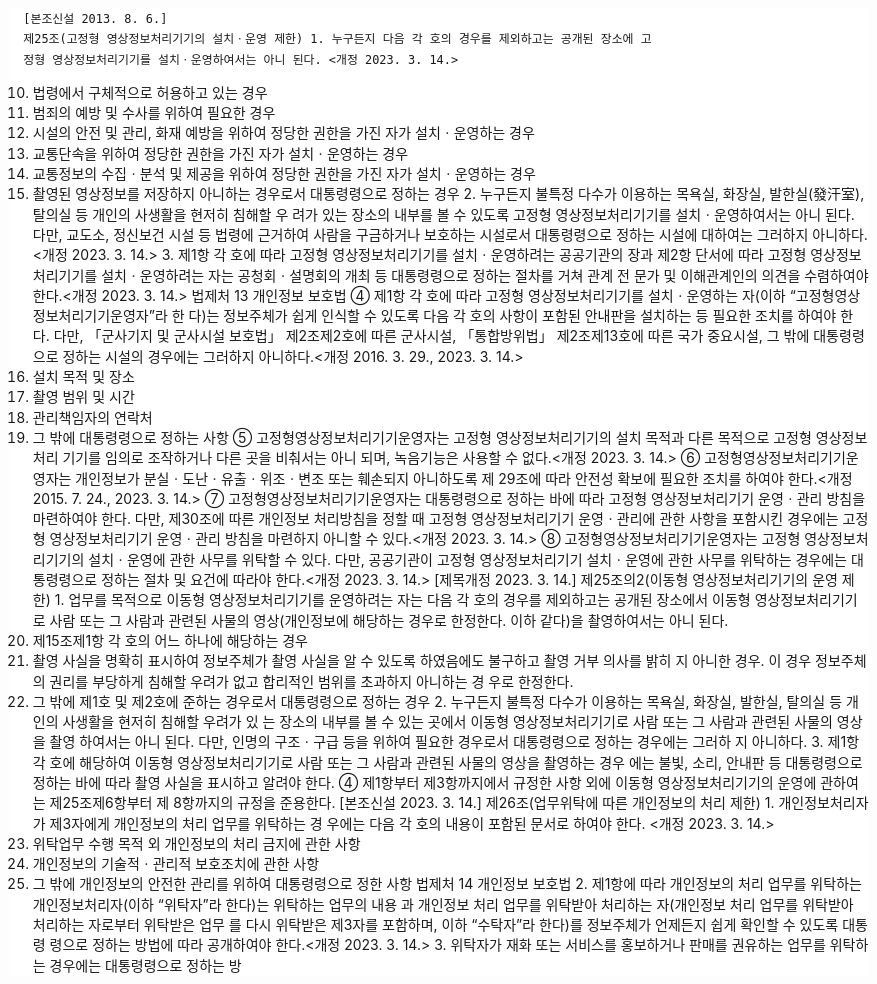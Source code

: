       [본조신설 2013. 8. 6.]
      제25조(고정형 영상정보처리기기의 설치ㆍ운영 제한) 1. 누구든지 다음 각 호의 경우를 제외하고는 공개된 장소에 고
      정형 영상정보처리기기를 설치ㆍ운영하여서는 아니 된다. <개정 2023. 3. 14.>
10. 법령에서 구체적으로 허용하고 있는 경우
11. 범죄의 예방 및 수사를 위하여 필요한 경우
12. 시설의 안전 및 관리, 화재 예방을 위하여 정당한 권한을 가진 자가 설치ㆍ운영하는 경우
13. 교통단속을 위하여 정당한 권한을 가진 자가 설치ㆍ운영하는 경우
14. 교통정보의 수집ㆍ분석 및 제공을 위하여 정당한 권한을 가진 자가 설치ㆍ운영하는 경우
15. 촬영된 영상정보를 저장하지 아니하는 경우로서 대통령령으로 정하는 경우 2. 누구든지 불특정 다수가 이용하는 목욕실, 화장실, 발한실(發汗室), 탈의실 등 개인의 사생활을 현저히 침해할 우
    려가 있는 장소의 내부를 볼 수 있도록 고정형 영상정보처리기기를 설치ㆍ운영하여서는 아니 된다. 다만, 교도소,
    정신보건 시설 등 법령에 근거하여 사람을 구금하거나 보호하는 시설로서 대통령령으로 정하는 시설에 대하여는
    그러하지 아니하다.<개정 2023. 3. 14.> 3. 제1항 각 호에 따라 고정형 영상정보처리기기를 설치ㆍ운영하려는 공공기관의 장과 제2항 단서에 따라 고정형
    영상정보처리기기를 설치ㆍ운영하려는 자는 공청회ㆍ설명회의 개최 등 대통령령으로 정하는 절차를 거쳐 관계 전
    문가 및 이해관계인의 의견을 수렴하여야 한다.<개정 2023. 3. 14.>
    법제처 13
    개인정보 보호법
    ④ 제1항 각 호에 따라 고정형 영상정보처리기기를 설치ㆍ운영하는 자(이하 “고정형영상정보처리기기운영자”라 한
    다)는 정보주체가 쉽게 인식할 수 있도록 다음 각 호의 사항이 포함된 안내판을 설치하는 등 필요한 조치를 하여야
    한다. 다만, 「군사기지 및 군사시설 보호법」 제2조제2호에 따른 군사시설, 「통합방위법」 제2조제13호에 따른 국가
    중요시설, 그 밖에 대통령령으로 정하는 시설의 경우에는 그러하지 아니하다.<개정 2016. 3. 29., 2023. 3. 14.>
16. 설치 목적 및 장소
17. 촬영 범위 및 시간
18. 관리책임자의 연락처
19. 그 밖에 대통령령으로 정하는 사항
    ⑤ 고정형영상정보처리기기운영자는 고정형 영상정보처리기기의 설치 목적과 다른 목적으로 고정형 영상정보처리
    기기를 임의로 조작하거나 다른 곳을 비춰서는 아니 되며, 녹음기능은 사용할 수 없다.<개정 2023. 3. 14.>
    ⑥ 고정형영상정보처리기기운영자는 개인정보가 분실ㆍ도난ㆍ유출ㆍ위조ㆍ변조 또는 훼손되지 아니하도록 제
    29조에 따라 안전성 확보에 필요한 조치를 하여야 한다.<개정 2015. 7. 24., 2023. 3. 14.>
    ⑦ 고정형영상정보처리기기운영자는 대통령령으로 정하는 바에 따라 고정형 영상정보처리기기 운영ㆍ관리 방침을
    마련하여야 한다. 다만, 제30조에 따른 개인정보 처리방침을 정할 때 고정형 영상정보처리기기 운영ㆍ관리에 관한
    사항을 포함시킨 경우에는 고정형 영상정보처리기기 운영ㆍ관리 방침을 마련하지 아니할 수 있다.<개정 2023. 3.
    14.>
    ⑧ 고정형영상정보처리기기운영자는 고정형 영상정보처리기기의 설치ㆍ운영에 관한 사무를 위탁할 수 있다. 다만,
    공공기관이 고정형 영상정보처리기기 설치ㆍ운영에 관한 사무를 위탁하는 경우에는 대통령령으로 정하는 절차 및
    요건에 따라야 한다.<개정 2023. 3. 14.>
    [제목개정 2023. 3. 14.]
    제25조의2(이동형 영상정보처리기기의 운영 제한) 1. 업무를 목적으로 이동형 영상정보처리기기를 운영하려는 자는
    다음 각 호의 경우를 제외하고는 공개된 장소에서 이동형 영상정보처리기기로 사람 또는 그 사람과 관련된 사물의
    영상(개인정보에 해당하는 경우로 한정한다. 이하 같다)을 촬영하여서는 아니 된다.
20. 제15조제1항 각 호의 어느 하나에 해당하는 경우
21. 촬영 사실을 명확히 표시하여 정보주체가 촬영 사실을 알 수 있도록 하였음에도 불구하고 촬영 거부 의사를 밝히
    지 아니한 경우. 이 경우 정보주체의 권리를 부당하게 침해할 우려가 없고 합리적인 범위를 초과하지 아니하는 경
    우로 한정한다.
22. 그 밖에 제1호 및 제2호에 준하는 경우로서 대통령령으로 정하는 경우 2. 누구든지 불특정 다수가 이용하는 목욕실, 화장실, 발한실, 탈의실 등 개인의 사생활을 현저히 침해할 우려가 있
    는 장소의 내부를 볼 수 있는 곳에서 이동형 영상정보처리기기로 사람 또는 그 사람과 관련된 사물의 영상을 촬영
    하여서는 아니 된다. 다만, 인명의 구조ㆍ구급 등을 위하여 필요한 경우로서 대통령령으로 정하는 경우에는 그러하
    지 아니하다. 3. 제1항 각 호에 해당하여 이동형 영상정보처리기기로 사람 또는 그 사람과 관련된 사물의 영상을 촬영하는 경우
    에는 불빛, 소리, 안내판 등 대통령령으로 정하는 바에 따라 촬영 사실을 표시하고 알려야 한다.
    ④ 제1항부터 제3항까지에서 규정한 사항 외에 이동형 영상정보처리기기의 운영에 관하여는 제25조제6항부터 제
    8항까지의 규정을 준용한다.
    [본조신설 2023. 3. 14.]
    제26조(업무위탁에 따른 개인정보의 처리 제한) 1. 개인정보처리자가 제3자에게 개인정보의 처리 업무를 위탁하는 경
    우에는 다음 각 호의 내용이 포함된 문서로 하여야 한다. <개정 2023. 3. 14.>
23. 위탁업무 수행 목적 외 개인정보의 처리 금지에 관한 사항
24. 개인정보의 기술적ㆍ관리적 보호조치에 관한 사항
25. 그 밖에 개인정보의 안전한 관리를 위하여 대통령령으로 정한 사항
    법제처 14
    개인정보 보호법 2. 제1항에 따라 개인정보의 처리 업무를 위탁하는 개인정보처리자(이하 “위탁자”라 한다)는 위탁하는 업무의 내용
    과 개인정보 처리 업무를 위탁받아 처리하는 자(개인정보 처리 업무를 위탁받아 처리하는 자로부터 위탁받은 업무
    를 다시 위탁받은 제3자를 포함하며, 이하 “수탁자”라 한다)를 정보주체가 언제든지 쉽게 확인할 수 있도록 대통령
    령으로 정하는 방법에 따라 공개하여야 한다.<개정 2023. 3. 14.> 3. 위탁자가 재화 또는 서비스를 홍보하거나 판매를 권유하는 업무를 위탁하는 경우에는 대통령령으로 정하는 방